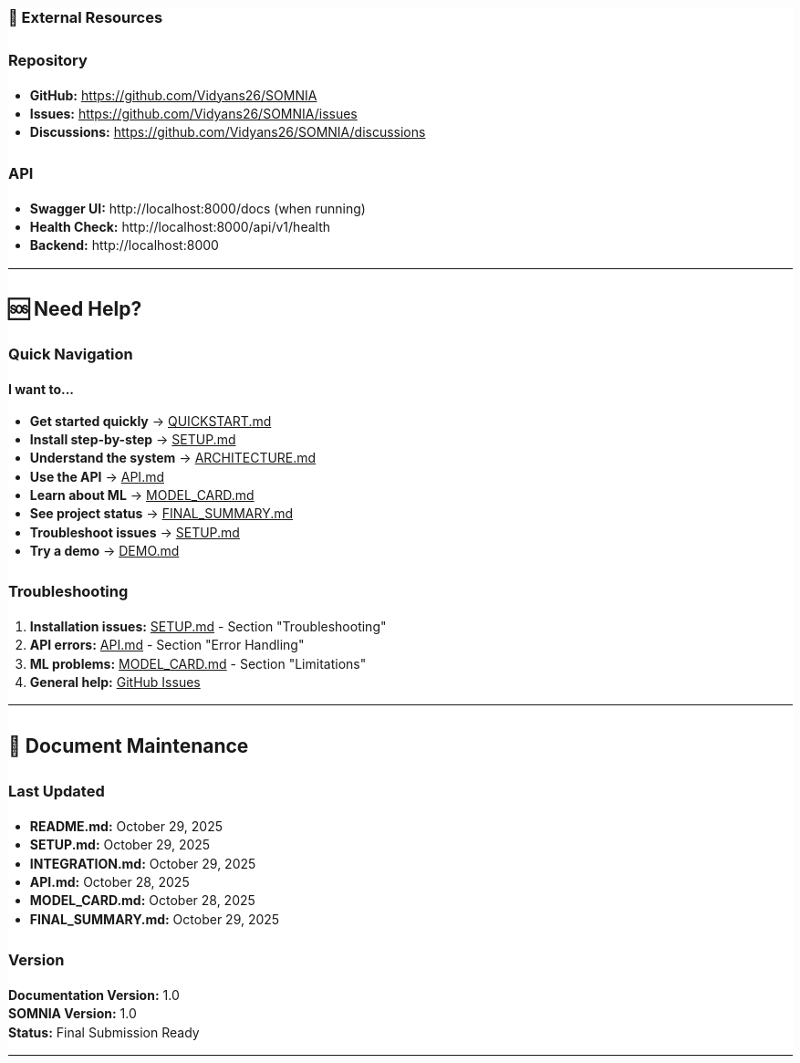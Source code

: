 
### 🔗 External Resources

### Repository
- **GitHub:** https://github.com/Vidyans26/SOMNIA
- **Issues:** https://github.com/Vidyans26/SOMNIA/issues
- **Discussions:** https://github.com/Vidyans26/SOMNIA/discussions

### API
- **Swagger UI:** http://localhost:8000/docs (when running)
- **Health Check:** http://localhost:8000/api/v1/health
- **Backend:** http://localhost:8000

---

## 🆘 Need Help?

### Quick Navigation

**I want to...**

- **Get started quickly** → [QUICKSTART.md](../QUICKSTART.md)
- **Install step-by-step** → [SETUP.md](SETUP.md)
- **Understand the system** → [ARCHITECTURE.md](ARCHITECTURE.md)
- **Use the API** → [API.md](API.md)
- **Learn about ML** → [MODEL_CARD.md](MODEL_CARD.md)
- **See project status** → [FINAL_SUMMARY.md](FINAL_SUMMARY.md)
- **Troubleshoot issues** → [SETUP.md](SETUP.md#troubleshooting)
- **Try a demo** → [DEMO.md](DEMO.md)

### Troubleshooting

1. **Installation issues:** [SETUP.md](SETUP.md) - Section "Troubleshooting"
2. **API errors:** [API.md](API.md) - Section "Error Handling"
3. **ML problems:** [MODEL_CARD.md](MODEL_CARD.md) - Section "Limitations"
4. **General help:** [GitHub Issues](https://github.com/Vidyans26/SOMNIA/issues)

---

## 📝 Document Maintenance

### Last Updated
- **README.md:** October 29, 2025
- **SETUP.md:** October 29, 2025
- **INTEGRATION.md:** October 29, 2025
- **API.md:** October 28, 2025
- **MODEL_CARD.md:** October 28, 2025
- **FINAL_SUMMARY.md:** October 29, 2025

### Version
**Documentation Version:** 1.0  
**SOMNIA Version:** 1.0  
**Status:** Final Submission Ready

---